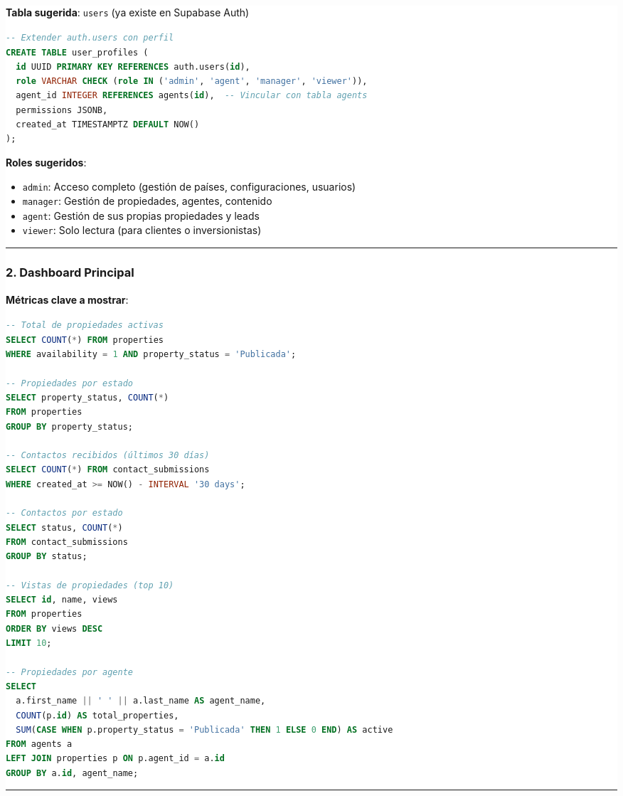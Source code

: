 **Tabla sugerida**: `users` (ya existe en Supabase Auth)

```sql
-- Extender auth.users con perfil
CREATE TABLE user_profiles (
  id UUID PRIMARY KEY REFERENCES auth.users(id),
  role VARCHAR CHECK (role IN ('admin', 'agent', 'manager', 'viewer')),
  agent_id INTEGER REFERENCES agents(id),  -- Vincular con tabla agents
  permissions JSONB,
  created_at TIMESTAMPTZ DEFAULT NOW()
);
```

**Roles sugeridos**:
- `admin`: Acceso completo (gestión de países, configuraciones, usuarios)
- `manager`: Gestión de propiedades, agentes, contenido
- `agent`: Gestión de sus propias propiedades y leads
- `viewer`: Solo lectura (para clientes o inversionistas)

---

### 2. Dashboard Principal

**Métricas clave a mostrar**:

```sql
-- Total de propiedades activas
SELECT COUNT(*) FROM properties
WHERE availability = 1 AND property_status = 'Publicada';

-- Propiedades por estado
SELECT property_status, COUNT(*)
FROM properties
GROUP BY property_status;

-- Contactos recibidos (últimos 30 días)
SELECT COUNT(*) FROM contact_submissions
WHERE created_at >= NOW() - INTERVAL '30 days';

-- Contactos por estado
SELECT status, COUNT(*)
FROM contact_submissions
GROUP BY status;

-- Vistas de propiedades (top 10)
SELECT id, name, views
FROM properties
ORDER BY views DESC
LIMIT 10;

-- Propiedades por agente
SELECT
  a.first_name || ' ' || a.last_name AS agent_name,
  COUNT(p.id) AS total_properties,
  SUM(CASE WHEN p.property_status = 'Publicada' THEN 1 ELSE 0 END) AS active
FROM agents a
LEFT JOIN properties p ON p.agent_id = a.id
GROUP BY a.id, agent_name;
```

---